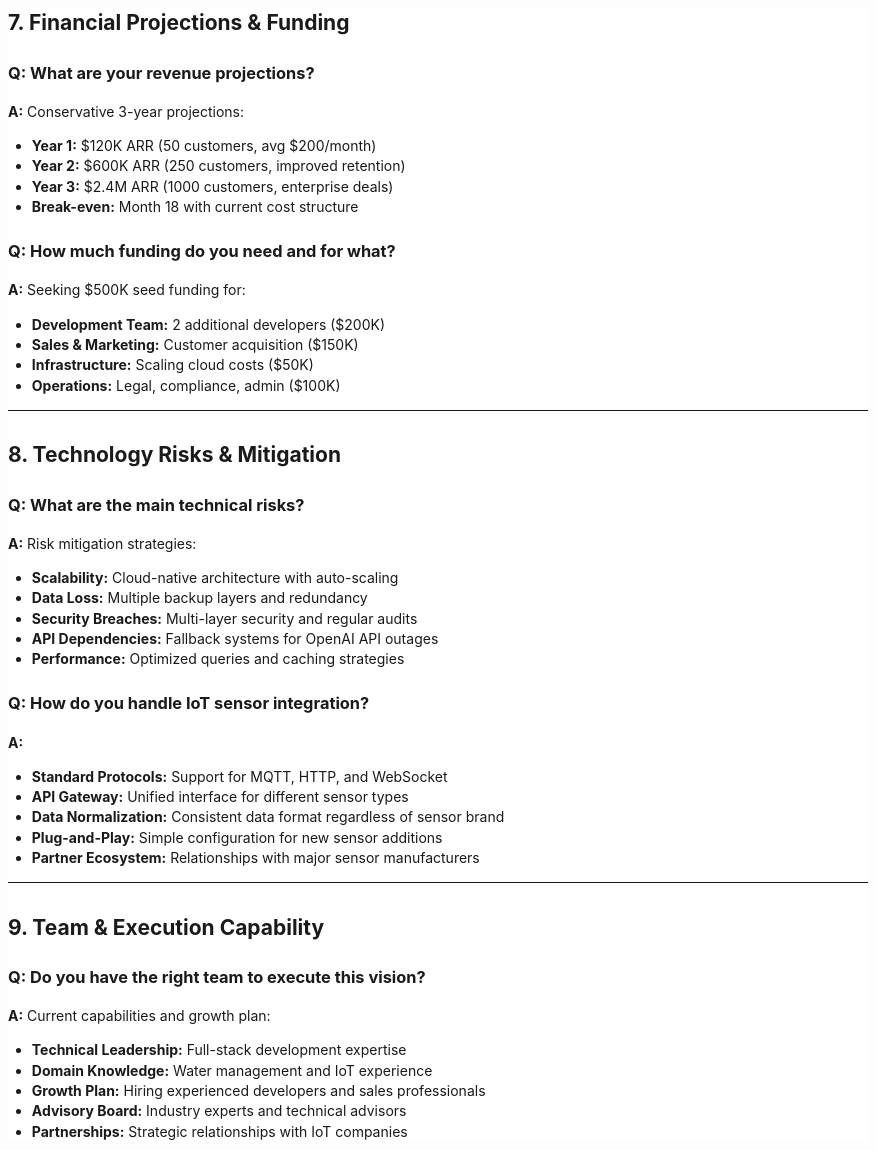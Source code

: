 ## 7. Financial Projections & Funding

### Q: What are your revenue projections?
**A:** Conservative 3-year projections:
- **Year 1:** $120K ARR (50 customers, avg $200/month)
- **Year 2:** $600K ARR (250 customers, improved retention)
- **Year 3:** $2.4M ARR (1000 customers, enterprise deals)
- **Break-even:** Month 18 with current cost structure

### Q: How much funding do you need and for what?
**A:** Seeking $500K seed funding for:
- **Development Team:** 2 additional developers ($200K)
- **Sales & Marketing:** Customer acquisition ($150K)
- **Infrastructure:** Scaling cloud costs ($50K)
- **Operations:** Legal, compliance, admin ($100K)

---

## 8. Technology Risks & Mitigation

### Q: What are the main technical risks?
**A:** Risk mitigation strategies:
- **Scalability:** Cloud-native architecture with auto-scaling
- **Data Loss:** Multiple backup layers and redundancy
- **Security Breaches:** Multi-layer security and regular audits
- **API Dependencies:** Fallback systems for OpenAI API outages
- **Performance:** Optimized queries and caching strategies

### Q: How do you handle IoT sensor integration?
**A:** 
- **Standard Protocols:** Support for MQTT, HTTP, and WebSocket
- **API Gateway:** Unified interface for different sensor types
- **Data Normalization:** Consistent data format regardless of sensor brand
- **Plug-and-Play:** Simple configuration for new sensor additions
- **Partner Ecosystem:** Relationships with major sensor manufacturers

---

## 9. Team & Execution Capability

### Q: Do you have the right team to execute this vision?
**A:** Current capabilities and growth plan:
- **Technical Leadership:** Full-stack development expertise
- **Domain Knowledge:** Water management and IoT experience
- **Growth Plan:** Hiring experienced developers and sales professionals
- **Advisory Board:** Industry experts and technical advisors
- **Partnerships:** Strategic relationships with IoT companies
